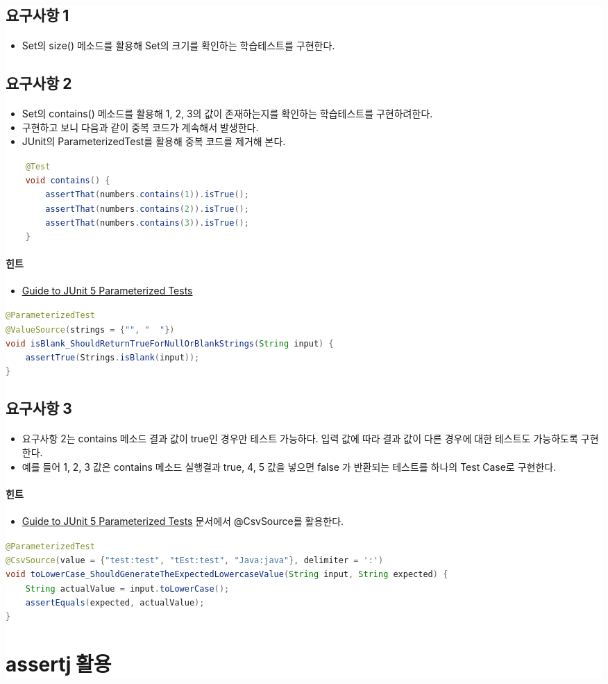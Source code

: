 

## 요구사항 1

- Set의 size() 메소드를 활용해 Set의 크기를 확인하는 학습테스트를 구현한다.



## 요구사항 2

- Set의 contains() 메소드를 활용해 1, 2, 3의 값이 존재하는지를 확인하는 학습테스트를 구현하려한다.
- 구현하고 보니 다음과 같이 중복 코드가 계속해서 발생한다.
- JUnit의 ParameterizedTest를 활용해 중복 코드를 제거해 본다.

```java
    @Test
    void contains() {
        assertThat(numbers.contains(1)).isTrue();
        assertThat(numbers.contains(2)).isTrue();
        assertThat(numbers.contains(3)).isTrue();
    }
```

#### 힌트

- [Guide to JUnit 5 Parameterized Tests](https://www.baeldung.com/parameterized-tests-junit-5)

```java
@ParameterizedTest
@ValueSource(strings = {"", "  "})
void isBlank_ShouldReturnTrueForNullOrBlankStrings(String input) {
    assertTrue(Strings.isBlank(input));
}
```

## 요구사항 3

- 요구사항 2는 contains 메소드 결과 값이 true인 경우만 테스트 가능하다. 입력 값에 따라 결과 값이 다른 경우에 대한 테스트도 가능하도록 구현한다.
- 예를 들어 1, 2, 3 값은 contains 메소드 실행결과 true, 4, 5 값을 넣으면 false 가 반환되는 테스트를 하나의 Test Case로 구현한다.

#### 힌트

- [Guide to JUnit 5 Parameterized Tests](https://www.baeldung.com/parameterized-tests-junit-5) 문서에서 @CsvSource를 활용한다.

```java
@ParameterizedTest
@CsvSource(value = {"test:test", "tEst:test", "Java:java"}, delimiter = ':')
void toLowerCase_ShouldGenerateTheExpectedLowercaseValue(String input, String expected) {
    String actualValue = input.toLowerCase();
    assertEquals(expected, actualValue);
}
```



# assertj 활용
